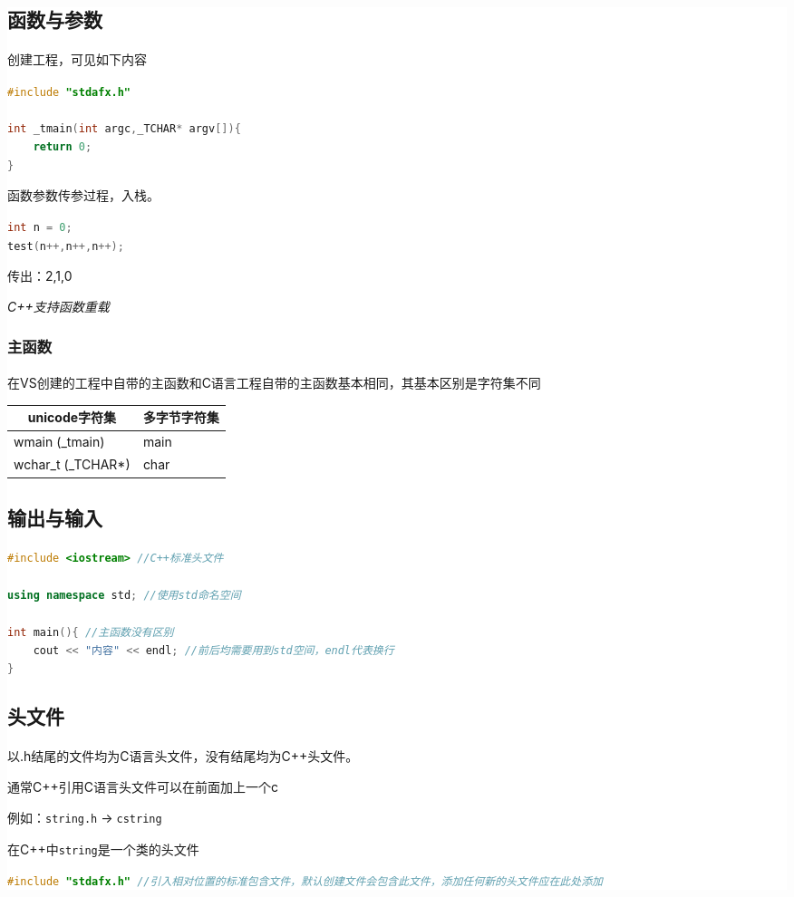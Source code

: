 ## 函数与参数

创建工程，可见如下内容

```cpp
#include "stdafx.h"

int _tmain(int argc,_TCHAR* argv[]){
    return 0;
}
```

函数参数传参过程，入栈。

```cpp
int n = 0;
test(n++,n++,n++);
```

传出：2,1,0

*C++支持函数重载*

### 主函数

在VS创建的工程中自带的主函数和C语言工程自带的主函数基本相同，其基本区别是字符集不同

| unicode字符集       | 多字节字符集 |
| ------------------- | ------------ |
| wmain   (_tmain)    | main         |
| wchar_t   (_TCHAR*) | char         |

## 输出与输入

```cpp
#include <iostream> //C++标准头文件

using namespace std; //使用std命名空间

int main(){ //主函数没有区别
    cout << "内容" << endl; //前后均需要用到std空间，endl代表换行
}
```

## 头文件

以.h结尾的文件均为C语言头文件，没有结尾均为C++头文件。

通常C++引用C语言头文件可以在前面加上一个c

例如：`string.h` -> `cstring`

在C++中`string`是一个类的头文件

```cpp
#include "stdafx.h" //引入相对位置的标准包含文件，默认创建文件会包含此文件，添加任何新的头文件应在此处添加
```
